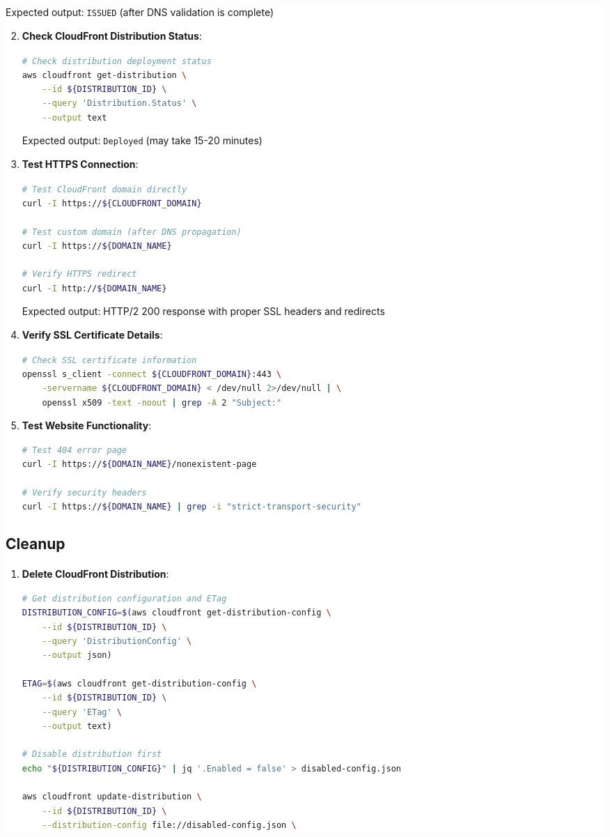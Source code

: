   Expected output: `ISSUED` (after DNS validation is complete)

2. **Check CloudFront Distribution Status**:

   ```bash
   # Check distribution deployment status
   aws cloudfront get-distribution \
       --id ${DISTRIBUTION_ID} \
       --query 'Distribution.Status' \
       --output text
   ```

   Expected output: `Deployed` (may take 15-20 minutes)

3. **Test HTTPS Connection**:

   ```bash
   # Test CloudFront domain directly
   curl -I https://${CLOUDFRONT_DOMAIN}
   
   # Test custom domain (after DNS propagation)
   curl -I https://${DOMAIN_NAME}
   
   # Verify HTTPS redirect
   curl -I http://${DOMAIN_NAME}
   ```

   Expected output: HTTP/2 200 response with proper SSL headers and redirects

4. **Verify SSL Certificate Details**:

   ```bash
   # Check SSL certificate information
   openssl s_client -connect ${CLOUDFRONT_DOMAIN}:443 \
       -servername ${CLOUDFRONT_DOMAIN} < /dev/null 2>/dev/null | \
       openssl x509 -text -noout | grep -A 2 "Subject:"
   ```

5. **Test Website Functionality**:

   ```bash
   # Test 404 error page
   curl -I https://${DOMAIN_NAME}/nonexistent-page
   
   # Verify security headers
   curl -I https://${DOMAIN_NAME} | grep -i "strict-transport-security"
   ```

## Cleanup

1. **Delete CloudFront Distribution**:

   ```bash
   # Get distribution configuration and ETag
   DISTRIBUTION_CONFIG=$(aws cloudfront get-distribution-config \
       --id ${DISTRIBUTION_ID} \
       --query 'DistributionConfig' \
       --output json)
   
   ETAG=$(aws cloudfront get-distribution-config \
       --id ${DISTRIBUTION_ID} \
       --query 'ETag' \
       --output text)
   
   # Disable distribution first
   echo "${DISTRIBUTION_CONFIG}" | jq '.Enabled = false' > disabled-config.json
   
   aws cloudfront update-distribution \
       --id ${DISTRIBUTION_ID} \
       --distribution-config file://disabled-config.json \
   ```
